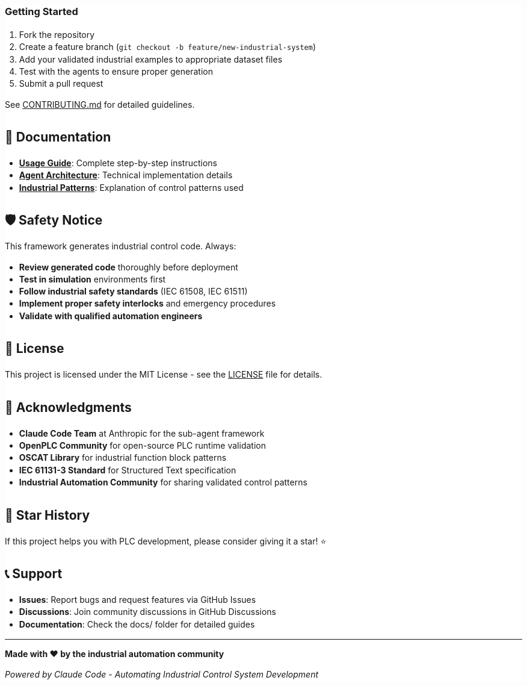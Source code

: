 ### Getting Started
1. Fork the repository
2. Create a feature branch (`git checkout -b feature/new-industrial-system`)
3. Add your validated industrial examples to appropriate dataset files
4. Test with the agents to ensure proper generation
5. Submit a pull request

See [CONTRIBUTING.md](docs/CONTRIBUTING.md) for detailed guidelines.

## 📖 Documentation

- **[Usage Guide](docs/USAGE_GUIDE.md)**: Complete step-by-step instructions
- **[Agent Architecture](docs/AGENT_ARCHITECTURE.md)**: Technical implementation details
- **[Industrial Patterns](docs/INDUSTRIAL_PATTERNS.md)**: Explanation of control patterns used

## 🛡️ Safety Notice

This framework generates industrial control code. Always:
- **Review generated code** thoroughly before deployment
- **Test in simulation** environments first
- **Follow industrial safety standards** (IEC 61508, IEC 61511)
- **Implement proper safety interlocks** and emergency procedures
- **Validate with qualified automation engineers**

## 📄 License

This project is licensed under the MIT License - see the [LICENSE](LICENSE) file for details.

## 🙏 Acknowledgments

- **Claude Code Team** at Anthropic for the sub-agent framework
- **OpenPLC Community** for open-source PLC runtime validation
- **OSCAT Library** for industrial function block patterns
- **IEC 61131-3 Standard** for Structured Text specification
- **Industrial Automation Community** for sharing validated control patterns

## 🌟 Star History

If this project helps you with PLC development, please consider giving it a star! ⭐

## 📞 Support

- **Issues**: Report bugs and request features via GitHub Issues
- **Discussions**: Join community discussions in GitHub Discussions
- **Documentation**: Check the docs/ folder for detailed guides

---

**Made with ❤️ by the industrial automation community**

*Powered by Claude Code - Automating Industrial Control System Development*